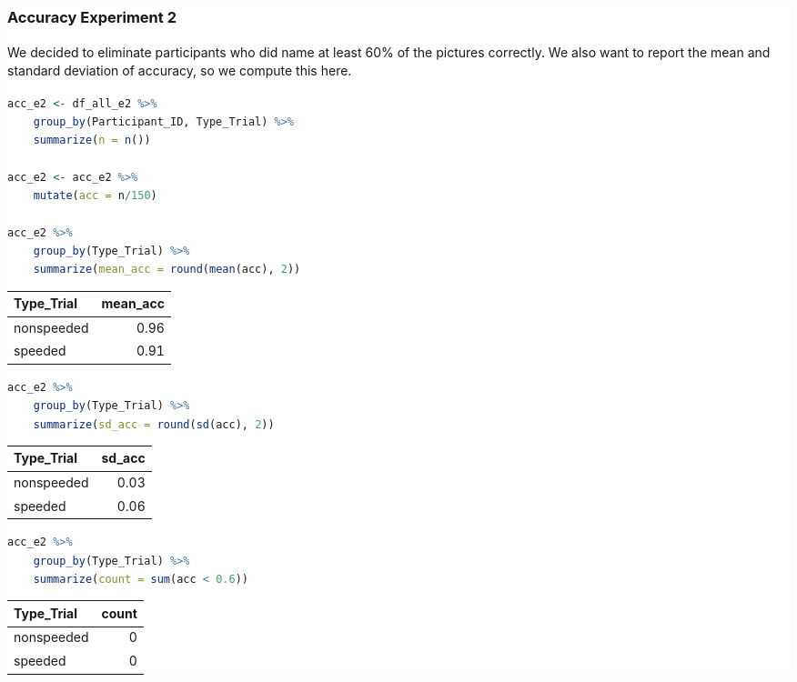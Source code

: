 ### Accuracy Experiment 2

We decided to eliminate participants who did name at least 60% of the pictures correctly. We also want to report the mean and standard deviation of accuracy, so we compute this here.


```r
acc_e2 <- df_all_e2 %>%
    group_by(Participant_ID, Type_Trial) %>%
    summarize(n = n())

acc_e2 <- acc_e2 %>%
    mutate(acc = n/150)

acc_e2 %>%
    group_by(Type_Trial) %>%
    summarize(mean_acc = round(mean(acc), 2))
```

<div class="kable-table">

|Type_Trial | mean_acc|
|:----------|--------:|
|nonspeeded |     0.96|
|speeded    |     0.91|

</div>

```r
acc_e2 %>%
    group_by(Type_Trial) %>%
    summarize(sd_acc = round(sd(acc), 2))
```

<div class="kable-table">

|Type_Trial | sd_acc|
|:----------|------:|
|nonspeeded |   0.03|
|speeded    |   0.06|

</div>

```r
acc_e2 %>%
    group_by(Type_Trial) %>%
    summarize(count = sum(acc < 0.6))
```

<div class="kable-table">

|Type_Trial | count|
|:----------|-----:|
|nonspeeded |     0|
|speeded    |     0|
